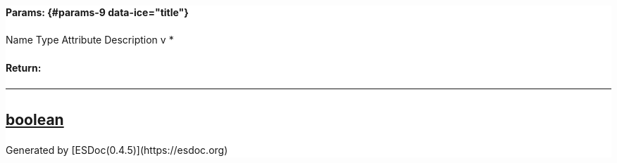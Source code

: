 <div data-ice="properties">

<div data-ice="properties">

#### Params: {#params-9 data-ice="title"}

Name Type Attribute Description v <span>\*</span>

</div>

</div>

<div class="return-params" data-ice="returnParams">

#### Return:

  ------------------------------------------------------------------------------------------------------------------
  <span>[boolean](https://developer.mozilla.org/en-US/docs/Web/JavaScript/Reference/Global_Objects/Boolean)</span>
  ------------------------------------------------------------------------------------------------------------------

<div data-ice="returnProperties">

</div>

</div>

</div>

</div>

</div>
Generated by [ESDoc<span
data-ice="esdocVersion">(0.4.5)</span>](https://esdoc.org)
